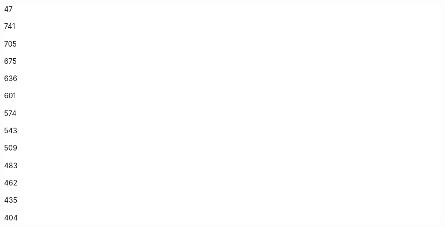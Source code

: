 47

</td>
      <td valign="top" width="31">

741

</td>
      <td valign="top" width="31">

705

</td>
      <td width="35" valign="top">

675

</td>
      <td width="35" valign="top">

636

</td>
      <td valign="top" width="35">

601

</td>
      <td valign="top" width="35">

574

</td>
      <td width="35" valign="top">

543

</td>
      <td valign="top" width="35">

509

</td>
      <td valign="top" width="35">

483

</td>
      <td valign="top" width="35">

462

</td>
      <td width="35" valign="top">

435

</td>
      <td width="35" valign="top">

404
